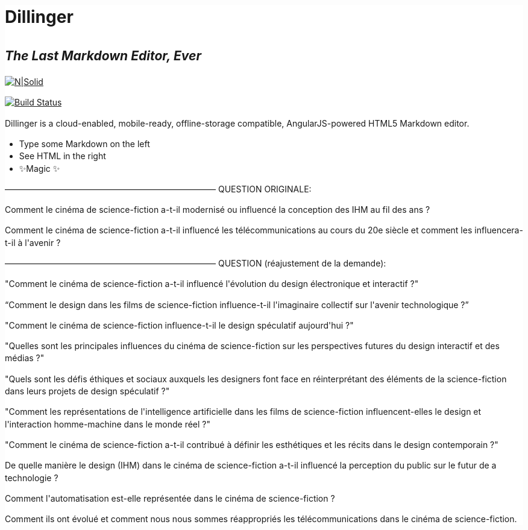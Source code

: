 # Dillinger
## _The Last Markdown Editor, Ever_

[![N|Solid](https://cldup.com/dTxpPi9lDf.thumb.png)](https://nodesource.com/products/nsolid)

[![Build Status](https://travis-ci.org/joemccann/dillinger.svg?branch=master)](https://travis-ci.org/joemccann/dillinger)

Dillinger is a cloud-enabled, mobile-ready, offline-storage compatible,
AngularJS-powered HTML5 Markdown editor.

- Type some Markdown on the left
- See HTML in the right
- ✨Magic ✨




—————————————————————————
QUESTION ORIGINALE:

Comment le cinéma de science-fiction a-t-il modernisé ou influencé la conception des IHM au fil des ans ?

Comment le cinéma de science-fiction a-t-il influencé les télécommunications au cours du 20e siècle et comment les influencera-t-il à l'avenir ? 

—————————————————————————
QUESTION (réajustement de la demande):

"Comment le cinéma de science-fiction a-t-il influencé l'évolution du design électronique et interactif ?"

“Comment le design dans les films de science-fiction influence-t-il l'imaginaire collectif sur l'avenir technologique ?”

"Comment le cinéma de science-fiction influence-t-il le design spéculatif aujourd'hui ?"

"Quelles sont les principales influences du cinéma de science-fiction sur les perspectives futures du design interactif et des médias ?"

"Quels sont les défis éthiques et sociaux auxquels les designers font face en réinterprétant des éléments de la science-fiction dans leurs projets de design spéculatif ?"

"Comment les représentations de l'intelligence artificielle dans les films de science-fiction influencent-elles le design et l'interaction homme-machine dans le monde réel ?"

"Comment le cinéma de science-fiction a-t-il contribué à définir les esthétiques et les récits dans le design contemporain ?"

De quelle manière le design (IHM) dans le cinéma de science-fiction a-t-il influencé la perception du public sur le futur de a technologie ?

Comment l'automatisation est-elle représentée dans le cinéma de science-fiction ?

Comment ils ont évolué et comment nous nous sommes réappropriés les télécommunications dans le cinéma de science-fiction. 
